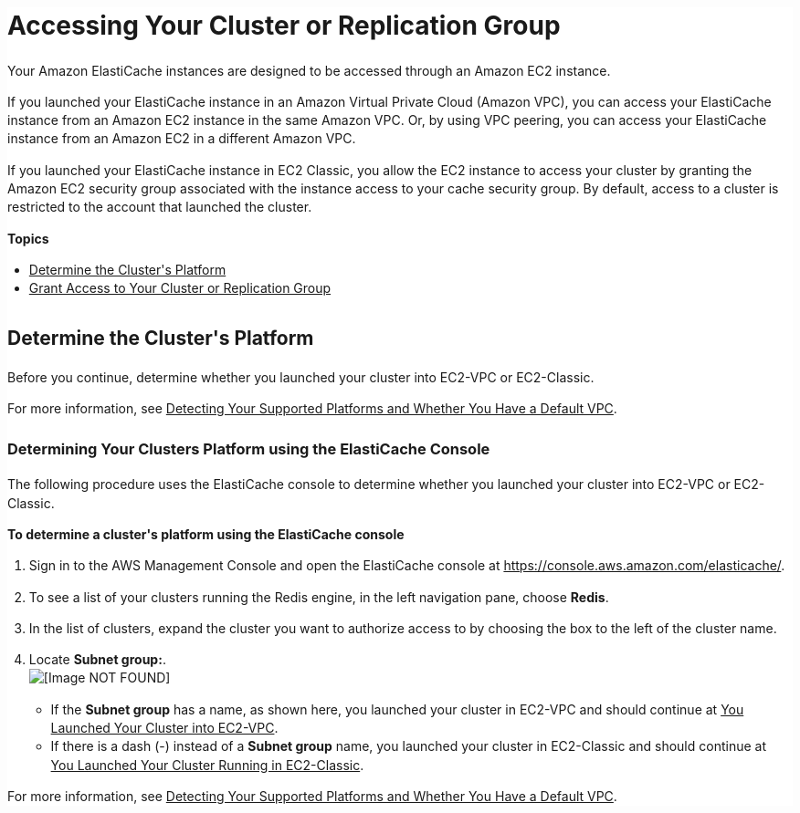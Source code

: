 # Accessing Your Cluster or Replication Group<a name="accessing-elasticache"></a>

Your Amazon ElastiCache instances are designed to be accessed through an Amazon EC2 instance\.

If you launched your ElastiCache instance in an Amazon Virtual Private Cloud \(Amazon VPC\), you can access your ElastiCache instance from an Amazon EC2 instance in the same Amazon VPC\. Or, by using VPC peering, you can access your ElastiCache instance from an Amazon EC2 in a different Amazon VPC\.

If you launched your ElastiCache instance in EC2 Classic, you allow the EC2 instance to access your cluster by granting the Amazon EC2 security group associated with the instance access to your cache security group\. By default, access to a cluster is restricted to the account that launched the cluster\.

**Topics**
+ [Determine the Cluster's Platform](#authorize-access-vpc-or-classic)
+ [Grant Access to Your Cluster or Replication Group](#grant-access)

## Determine the Cluster's Platform<a name="authorize-access-vpc-or-classic"></a>

Before you continue, determine whether you launched your cluster into EC2\-VPC or EC2\-Classic\.

For more information, see [Detecting Your Supported Platforms and Whether You Have a Default VPC](https://docs.aws.amazon.com/vpc/latest/userguide/default-vpc.html#detecting-platform)\.

### Determining Your Clusters Platform using the ElastiCache Console<a name="authorize-access-vpc-or-classic-console"></a>

The following procedure uses the ElastiCache console to determine whether you launched your cluster into EC2\-VPC or EC2\-Classic\.

**To determine a cluster's platform using the ElastiCache console**

1. Sign in to the AWS Management Console and open the ElastiCache console at [ https://console\.aws\.amazon\.com/elasticache/](https://console.aws.amazon.com/elasticache/)\.

1. To see a list of your clusters running the Redis engine, in the left navigation pane, choose **Redis**\.

1. In the list of clusters, expand the cluster you want to authorize access to by choosing the box to the left of the cluster name\.

1. Locate **Subnet group:**\.  
![\[Image NOT FOUND\]](http://docs.aws.amazon.com/AmazonElastiCache/latest/red-ug/images/ElastiCache-SubnetGroup.png)
   + If the **Subnet group** has a name, as shown here, you launched your cluster in EC2\-VPC and should continue at [You Launched Your Cluster into EC2\-VPC](#authorize-access-vpc)\.
   + If there is a dash \(\-\) instead of a **Subnet group** name, you launched your cluster in EC2\-Classic and should continue at [You Launched Your Cluster Running in EC2\-Classic](#authorize-access-ec2-classic)\.

For more information, see [Detecting Your Supported Platforms and Whether You Have a Default VPC](https://docs.aws.amazon.com/vpc/latest/userguide/default-vpc.html#detecting-platform)\.
